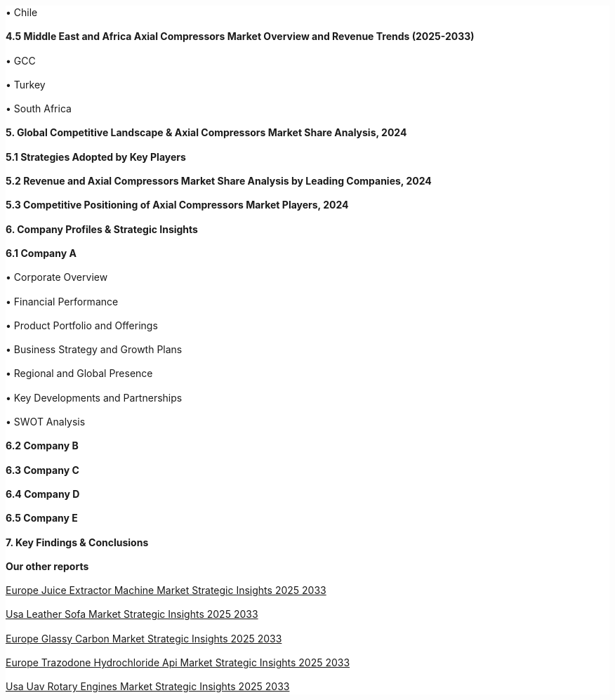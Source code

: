 • Chile

<strong>4.5 Middle East and Africa Axial Compressors Market Overview and Revenue Trends (2025-2033)</strong>

• GCC

• Turkey

• South Africa

<strong>5. Global Competitive Landscape & Axial Compressors Market Share Analysis, 2024</strong>

<strong>5.1 Strategies Adopted by Key Players</strong>

<strong>5.2 Revenue and Axial Compressors Market Share Analysis by Leading Companies, 2024</strong>

<strong>5.3 Competitive Positioning of Axial Compressors Market Players, 2024</strong>

<strong>6. Company Profiles & Strategic Insights</strong>

<strong>6.1 Company A</strong>

• Corporate Overview

• Financial Performance

• Product Portfolio and Offerings

• Business Strategy and Growth Plans

• Regional and Global Presence

• Key Developments and Partnerships

• SWOT Analysis

<strong>6.2 Company B</strong>

<strong>6.3 Company C</strong>

<strong>6.4 Company D</strong>

<strong>6.5 Company E</strong>

<strong>7. Key Findings & Conclusions</strong>

<strong>Our other reports</strong>

<a href=https://www.linkedin.com/pulse/europe-juice-extractor-machine-market-2025-business-cjonf/>Europe Juice Extractor Machine Market Strategic Insights 2025   2033</a>

<a href=https://www.linkedin.com/pulse/usa-leather-sofa-market-competitive-landscape-industry-hs9lf/>Usa Leather Sofa Market Strategic Insights 2025   2033</a>

<a href=https://www.linkedin.com/pulse/europe-glassy-carbon-market-2025-key-players-countries-fjmlf/>Europe Glassy Carbon Market Strategic Insights 2025   2033</a>

<a href=https://www.linkedin.com/pulse/europe-trazodone-hydrochloride-api-market-competitive-bsxof/>Europe Trazodone Hydrochloride Api Market Strategic Insights 2025   2033</a>

<a href=https://www.linkedin.com/pulse/usa-uav-rotary-engines-market-industry-overview-t889f/>Usa Uav Rotary Engines Market Strategic Insights 2025   2033</a>